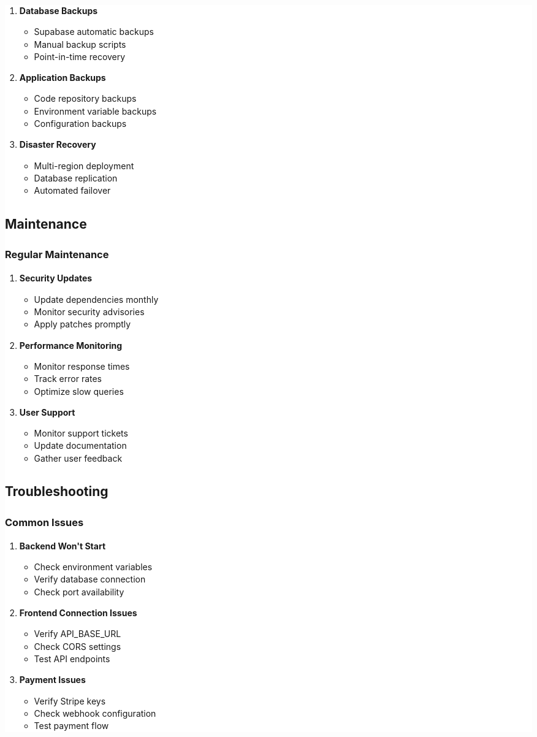 1. **Database Backups**
   - Supabase automatic backups
   - Manual backup scripts
   - Point-in-time recovery

2. **Application Backups**
   - Code repository backups
   - Environment variable backups
   - Configuration backups

3. **Disaster Recovery**
   - Multi-region deployment
   - Database replication
   - Automated failover

## Maintenance

### Regular Maintenance

1. **Security Updates**
   - Update dependencies monthly
   - Monitor security advisories
   - Apply patches promptly

2. **Performance Monitoring**
   - Monitor response times
   - Track error rates
   - Optimize slow queries

3. **User Support**
   - Monitor support tickets
   - Update documentation
   - Gather user feedback

## Troubleshooting

### Common Issues

1. **Backend Won't Start**
   - Check environment variables
   - Verify database connection
   - Check port availability

2. **Frontend Connection Issues**
   - Verify API_BASE_URL
   - Check CORS settings
   - Test API endpoints

3. **Payment Issues**
   - Verify Stripe keys
   - Check webhook configuration
   - Test payment flow
